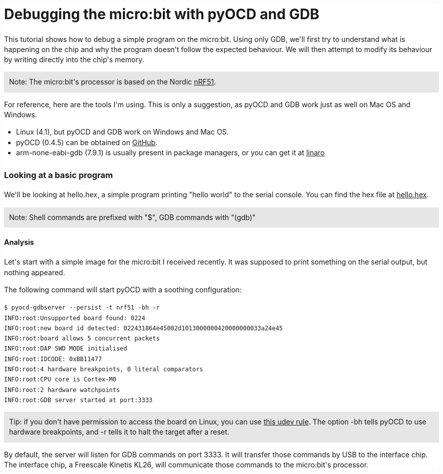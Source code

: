 # Debugging the micro:bit with pyOCD and GDB

This tutorial shows how to debug a simple program on the micro:bit. Using only
GDB, we'll first try to understand what is happening on the chip and why the
program doesn't follow the expected behaviour. We will then attempt to modify its behaviour by writing directly into the chip's memory.

<span style="background-color:#E6E6E6;  border:1px solid #000;display:block; height:100%; padding:10px">Note: The micro:bit's processor is based on the Nordic [nRF51][nRF51].</span>

For reference, here are the tools I'm using. This is only a suggestion, as
pyOCD and GDB work just as well on Mac OS and Windows.

  * Linux (4.1), but pyOCD and GDB work on Windows and Mac OS.
  * pyOCD (0.4.5) can be obtained on [GitHub](https://github.com/mbedmicro/pyOCD).
  * arm-none-eabi-gdb (7.9.1) is usually present in package managers, or you can get it at [linaro](https://launchpad.net/gcc-arm-embedded)


### Looking at a basic program

We'll be looking at hello.hex, a simple program printing "hello world" to the serial console. You can find the hex file at [hello.hex](https://github.com/iriark01/Debugging-docs/blob/master/Docs/Debugging/hello.hex).

<span style="background-color:#E6E6E6;  border:1px solid #000;display:block; height:100%; padding:10px"> Note: Shell commands are prefixed with "$", GDB commands with "(gdb)"</span>

#### Analysis

Let's start with a simple image for the micro:bit I received recently. It was
supposed to print something on the serial output, but nothing appeared. 

The following command will start pyOCD with a soothing configuration:

    $ pyocd-gdbserver --persist -t nrf51 -bh -r
    INFO:root:Unsupported board found: 0224
    INFO:root:new board id detected: 022431864e45002d1013000000420000000033a24e45
    INFO:root:board allows 5 concurrent packets
    INFO:root:DAP SWD MODE initialised
    INFO:root:IDCODE: 0xBB11477
    INFO:root:4 hardware breakpoints, 0 literal comparators
    INFO:root:CPU core is Cortex-M0
    INFO:root:2 hardware watchpoints
    INFO:root:GDB server started at port:3333


<span style="background-color:#E6E6E6;  border:1px solid #000;display:block; height:100%; padding:10px">Tip: if you don't have permission to access the board on Linux, you can use [this udev rule](https://developer.mbed.org/comments/perm/9920/).
The option -bh tells pyOCD to use hardware breakpoints, and -r tells it to halt the target after a reset.</span>

By default, the server will listen for GDB commands on port 3333. It will
transfer those commands by USB to the interface chip. The interface chip, a
Freescale Kinetis KL26, will communicate those commands to the micro:bit's processor. 


[nRF51]: https://www.nordicsemi.com/eng/Products/nRF51-Series-SoC "nRF51 reference manual"
[AAPCS]: http://infocenter.arm.com/help/topic/com.arm.doc.ihi0042e/IHI0042E_aapcs.pdf "ARM architecture procedure call standard"